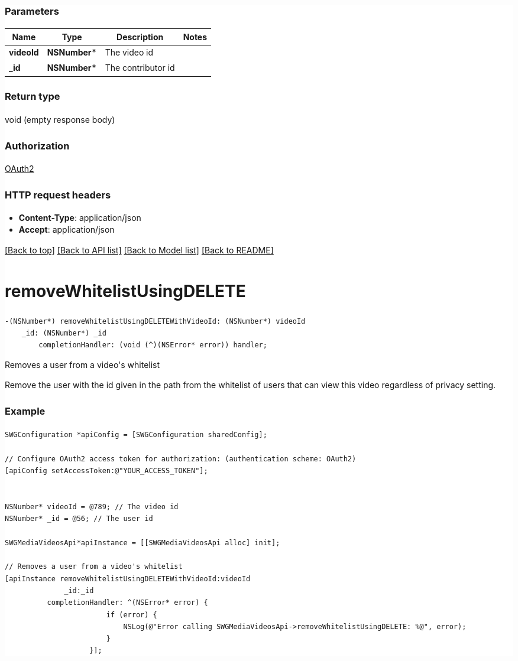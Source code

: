 ### Parameters

Name | Type | Description  | Notes
------------- | ------------- | ------------- | -------------
 **videoId** | **NSNumber***| The video id | 
 **_id** | **NSNumber***| The contributor id | 

### Return type

void (empty response body)

### Authorization

[OAuth2](../README.md#OAuth2)

### HTTP request headers

 - **Content-Type**: application/json
 - **Accept**: application/json

[[Back to top]](#) [[Back to API list]](../README.md#documentation-for-api-endpoints) [[Back to Model list]](../README.md#documentation-for-models) [[Back to README]](../README.md)

# **removeWhitelistUsingDELETE**
```objc
-(NSNumber*) removeWhitelistUsingDELETEWithVideoId: (NSNumber*) videoId
    _id: (NSNumber*) _id
        completionHandler: (void (^)(NSError* error)) handler;
```

Removes a user from a video's whitelist

Remove the user with the id given in the path from the whitelist of users that can view this video regardless of privacy setting.

### Example 
```objc
SWGConfiguration *apiConfig = [SWGConfiguration sharedConfig];

// Configure OAuth2 access token for authorization: (authentication scheme: OAuth2)
[apiConfig setAccessToken:@"YOUR_ACCESS_TOKEN"];


NSNumber* videoId = @789; // The video id
NSNumber* _id = @56; // The user id

SWGMediaVideosApi*apiInstance = [[SWGMediaVideosApi alloc] init];

// Removes a user from a video's whitelist
[apiInstance removeWhitelistUsingDELETEWithVideoId:videoId
              _id:_id
          completionHandler: ^(NSError* error) {
                        if (error) {
                            NSLog(@"Error calling SWGMediaVideosApi->removeWhitelistUsingDELETE: %@", error);
                        }
                    }];
```
